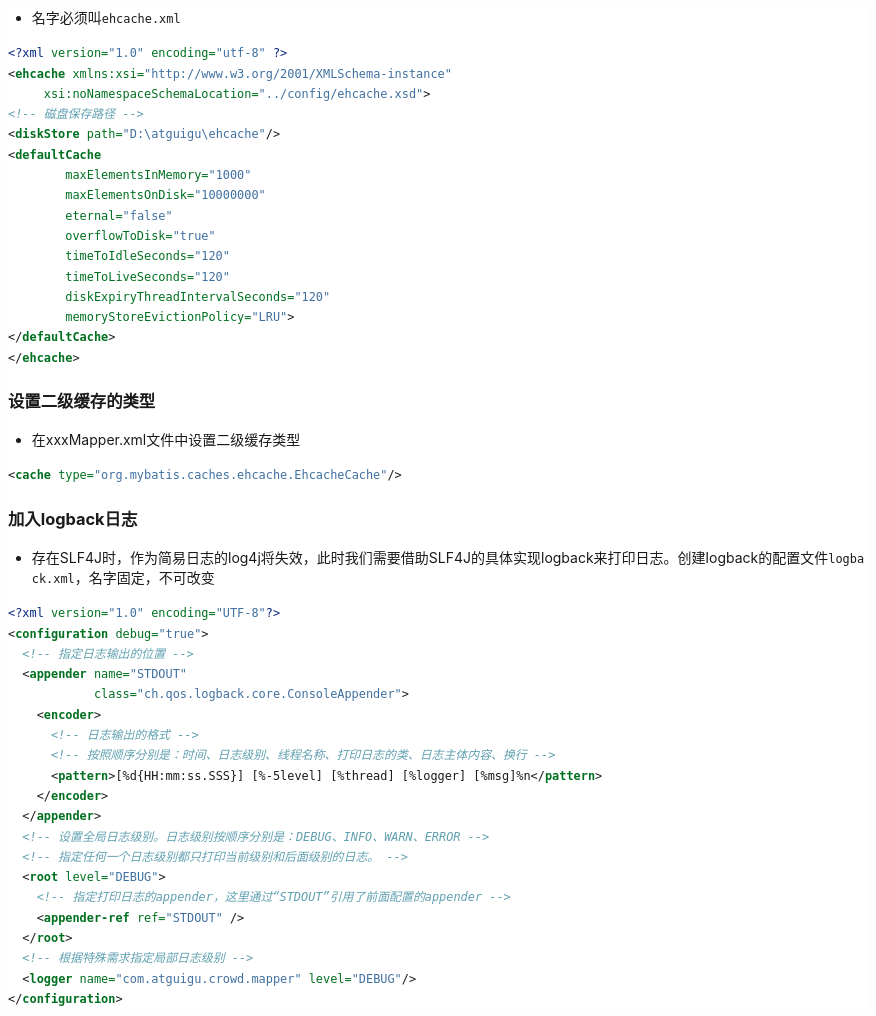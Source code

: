 - 名字必须叫`ehcache.xml`

```xml
<?xml version="1.0" encoding="utf-8" ?>
<ehcache xmlns:xsi="http://www.w3.org/2001/XMLSchema-instance"
     xsi:noNamespaceSchemaLocation="../config/ehcache.xsd">
<!-- 磁盘保存路径 -->
<diskStore path="D:\atguigu\ehcache"/>
<defaultCache
        maxElementsInMemory="1000"
        maxElementsOnDisk="10000000"
        eternal="false"
        overflowToDisk="true"
        timeToIdleSeconds="120"
        timeToLiveSeconds="120"
        diskExpiryThreadIntervalSeconds="120"
        memoryStoreEvictionPolicy="LRU">
</defaultCache>
</ehcache>
```

### 设置二级缓存的类型

- 在xxxMapper.xml文件中设置二级缓存类型

```xml
<cache type="org.mybatis.caches.ehcache.EhcacheCache"/>
```

### 加入logback日志

- 存在SLF4J时，作为简易日志的log4j将失效，此时我们需要借助SLF4J的具体实现logback来打印日志。创建logback的配置文件`logback.xml`，名字固定，不可改变

```xml
<?xml version="1.0" encoding="UTF-8"?>
<configuration debug="true">
  <!-- 指定日志输出的位置 -->
  <appender name="STDOUT"
            class="ch.qos.logback.core.ConsoleAppender">
    <encoder>
      <!-- 日志输出的格式 -->
      <!-- 按照顺序分别是：时间、日志级别、线程名称、打印日志的类、日志主体内容、换行 -->
      <pattern>[%d{HH:mm:ss.SSS}] [%-5level] [%thread] [%logger] [%msg]%n</pattern>
    </encoder>
  </appender>
  <!-- 设置全局日志级别。日志级别按顺序分别是：DEBUG、INFO、WARN、ERROR -->
  <!-- 指定任何一个日志级别都只打印当前级别和后面级别的日志。 -->
  <root level="DEBUG">
    <!-- 指定打印日志的appender，这里通过“STDOUT”引用了前面配置的appender -->
    <appender-ref ref="STDOUT" />
  </root>
  <!-- 根据特殊需求指定局部日志级别 -->
  <logger name="com.atguigu.crowd.mapper" level="DEBUG"/>
</configuration>
```
